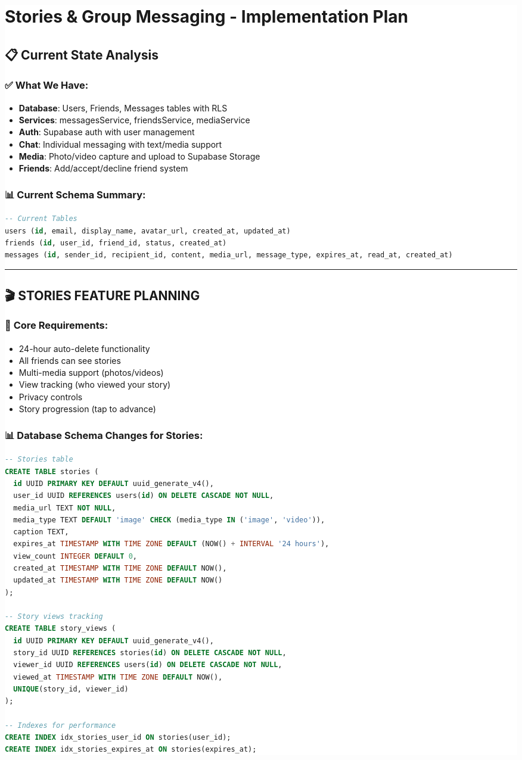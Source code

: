 # Stories & Group Messaging - Implementation Plan

## 📋 Current State Analysis

### ✅ **What We Have:**
- **Database**: Users, Friends, Messages tables with RLS
- **Services**: messagesService, friendsService, mediaService
- **Auth**: Supabase auth with user management
- **Chat**: Individual messaging with text/media support
- **Media**: Photo/video capture and upload to Supabase Storage
- **Friends**: Add/accept/decline friend system

### 📊 **Current Schema Summary:**
```sql
-- Current Tables
users (id, email, display_name, avatar_url, created_at, updated_at)
friends (id, user_id, friend_id, status, created_at)
messages (id, sender_id, recipient_id, content, media_url, message_type, expires_at, read_at, created_at)
```

---

## 🎬 **STORIES FEATURE PLANNING**

### 🎯 **Core Requirements:**
- 24-hour auto-delete functionality
- All friends can see stories
- Multi-media support (photos/videos)
- View tracking (who viewed your story)
- Privacy controls
- Story progression (tap to advance)

### 📊 **Database Schema Changes for Stories:**

```sql
-- Stories table
CREATE TABLE stories (
  id UUID PRIMARY KEY DEFAULT uuid_generate_v4(),
  user_id UUID REFERENCES users(id) ON DELETE CASCADE NOT NULL,
  media_url TEXT NOT NULL,
  media_type TEXT DEFAULT 'image' CHECK (media_type IN ('image', 'video')),
  caption TEXT,
  expires_at TIMESTAMP WITH TIME ZONE DEFAULT (NOW() + INTERVAL '24 hours'),
  view_count INTEGER DEFAULT 0,
  created_at TIMESTAMP WITH TIME ZONE DEFAULT NOW(),
  updated_at TIMESTAMP WITH TIME ZONE DEFAULT NOW()
);

-- Story views tracking
CREATE TABLE story_views (
  id UUID PRIMARY KEY DEFAULT uuid_generate_v4(),
  story_id UUID REFERENCES stories(id) ON DELETE CASCADE NOT NULL,
  viewer_id UUID REFERENCES users(id) ON DELETE CASCADE NOT NULL,
  viewed_at TIMESTAMP WITH TIME ZONE DEFAULT NOW(),
  UNIQUE(story_id, viewer_id)
);

-- Indexes for performance
CREATE INDEX idx_stories_user_id ON stories(user_id);
CREATE INDEX idx_stories_expires_at ON stories(expires_at);
```